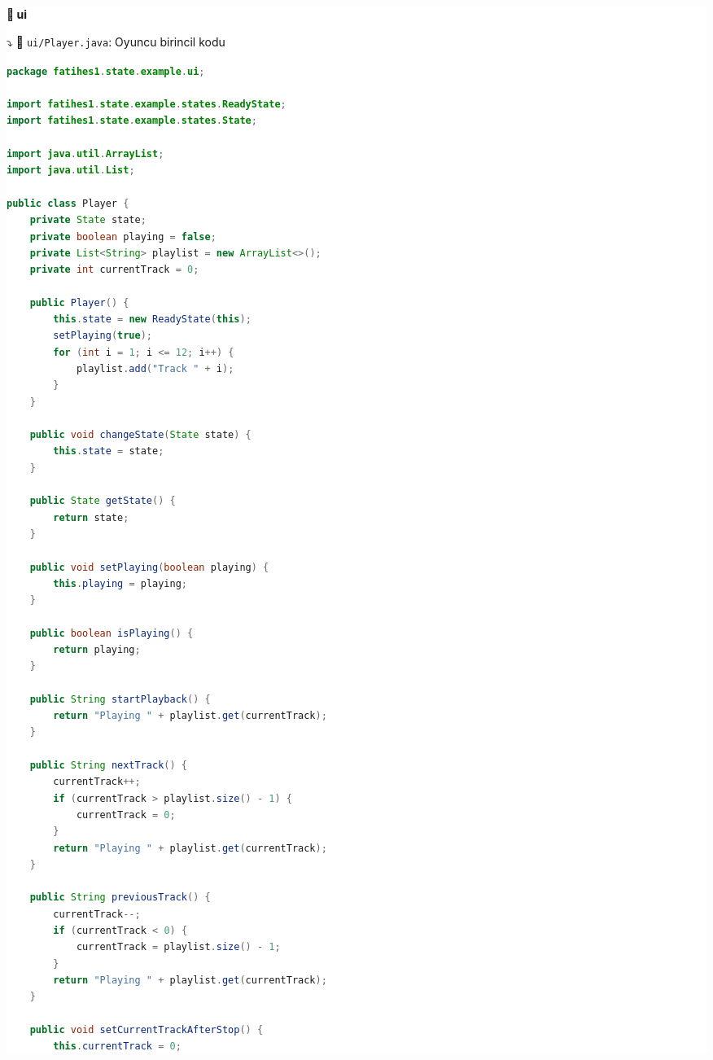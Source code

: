 **📁 ui**

⤵️ 📄 `ui/Player.java`: Oyuncu birincil kodu

```java
package fatihes1.state.example.ui;

import fatihes1.state.example.states.ReadyState;
import fatihes1.state.example.states.State;

import java.util.ArrayList;
import java.util.List;

public class Player {
    private State state;
    private boolean playing = false;
    private List<String> playlist = new ArrayList<>();
    private int currentTrack = 0;

    public Player() {
        this.state = new ReadyState(this);
        setPlaying(true);
        for (int i = 1; i <= 12; i++) {
            playlist.add("Track " + i);
        }
    }

    public void changeState(State state) {
        this.state = state;
    }

    public State getState() {
        return state;
    }

    public void setPlaying(boolean playing) {
        this.playing = playing;
    }

    public boolean isPlaying() {
        return playing;
    }

    public String startPlayback() {
        return "Playing " + playlist.get(currentTrack);
    }

    public String nextTrack() {
        currentTrack++;
        if (currentTrack > playlist.size() - 1) {
            currentTrack = 0;
        }
        return "Playing " + playlist.get(currentTrack);
    }

    public String previousTrack() {
        currentTrack--;
        if (currentTrack < 0) {
            currentTrack = playlist.size() - 1;
        }
        return "Playing " + playlist.get(currentTrack);
    }

    public void setCurrentTrackAfterStop() {
        this.currentTrack = 0;
```